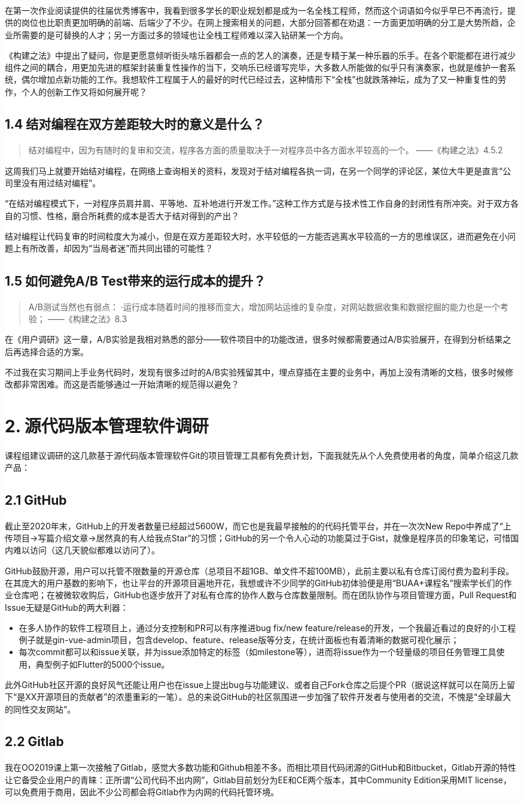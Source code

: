 在第一次作业阅读提供的往届优秀博客中，我看到很多学长的职业规划都是成为一名全栈工程师，然而这个词语如今似乎早已不再流行，提供的岗位也比职责更加明确的前端、后端少了不少。在网上搜索相关的问题，大部分回答都在劝退：一方面更加明确的分工是大势所趋，企业所需要的是可替换的人才；另一方面过多的领域也让全栈工程师难以深入钻研某一个方向。

《构建之法》中提出了疑问，你是更愿意倾听街头啥乐器都会一点的艺人的演奏，还是专精于某一种乐器的乐手。在各个职能都在进行减少组件之间的耦合，用更加先进的框架封装重复性操作的当下，交响乐已经谱写完毕，大多数人所能做的似乎只有演奏家，也就是维护一套系统，偶尔增加点新功能的工作。我想软件工程属于人的最好的时代已经过去，这种情形下“全栈”也就跌落神坛，成为了又一种重复性的劳作，个人的创新工作又将如何展开呢？

## 1.4 结对编程在双方差距较大时的意义是什么？

> 结对编程中，因为有随时的复审和交流，程序各方面的质量取决于一对程序员中各方面水平较高的一个。
> ——《构建之法》4.5.2

这周我们马上就要开始结对编程，在网络上查询相关的资料，发现对于结对编程各执一词，在另一个同学的评论区，某位大牛更是直言“公司里没有用过结对编程”。

“在结对编程模式下，一对程序员肩并肩、平等地、互补地进行开发工作。”这种工作方式是与技术性工作自身的封闭性有所冲突。对于双方各自的习惯、性格，磨合所耗费的成本是否大于结对得到的产出？

结对编程让代码复审的时间粒度大为减小，但是在双方差距较大时，水平较低的一方能否逃离水平较高的一方的思维误区，进而避免在小问题上有所改善，却因为“当局者迷”而共同出错的可能性？

## 1.5 如何避免A/B Test带来的运行成本的提升？

> A/B测试当然也有弱点：
> ·运行成本随着时间的推移而变大，增加网站运维的复杂度，对网站数据收集和数据挖掘的能力也是一个考验；
> ——《构建之法》8.3

在《用户调研》这一章，A/B实验是我相对熟悉的部分——软件项目中的功能改进，很多时候都需要通过A/B实验展开，在得到分析结果之后再选择合适的方案。

不过我在实习期间上手业务代码时，发现有很多过时的A/B实验残留其中，埋点穿插在主要的业务中，再加上没有清晰的文档，很多时候修改都非常困难。而这是否能够通过一开始清晰的规范得以避免？

# 2. 源代码版本管理软件调研

课程组建议调研的这几款基于源代码版本管理软件Git的项目管理工具都有免费计划，下面我就先从个人免费使用者的角度，简单介绍这几款产品：

## 2.1 GitHub

截止至2020年末，GitHub上的开发者数量已经超过5600W，而它也是我最早接触的的代码托管平台，并在一次次New Repo中养成了“上传项目→写篇介绍文章→居然真的有人给我点Star”的习惯；GitHub的另一个令人心动的功能莫过于Gist，就像是程序员的印象笔记，可惜国内难以访问（这几天貌似都难以访问了）。

GitHub鼓励开源，用户可以托管不限数量的开源仓库（总项目不超1GB、单文件不超100MB），此前主要以私有仓库订阅付费为盈利手段。在其庞大的用户基数的影响下，也让平台的开源项目遍地开花，我想或许不少同学的GitHub初体验便是用“BUAA+课程名”搜索学长们的作业仓库吧；在被微软收购后，GitHub也逐步放开了对私有仓库的协作人数与仓库数量限制。而在团队协作与项目管理方面，Pull Request和Issue无疑是GitHub的两大利器：

- 在多人协作的软件工程项目上，通过分支控制和PR可以有序推进bug fix/new feature/release的开发，一个我最近看过的良好的小工程例子就是gin-vue-admin项目，包含develop、feature、release版等分支，在统计面板也有着清晰的数据可视化展示；
- 每次commit都可以和issue关联，并为issue添加特定的标签（如milestone等），进而将issue作为一个轻量级的项目任务管理工具使用，典型例子如Flutter的5000个issue。

此外GitHub社区开源的良好风气还能让用户也在issue上提出bug与功能建议、或者自己Fork仓库之后提个PR（据说这样就可以在简历上留下“是XX开源项目的贡献者”的浓墨重彩的一笔）。总的来说GitHub的社区氛围进一步加强了软件开发者与使用者的交流，不愧是“全球最大的同性交友网站”。

## 2.2 Gitlab

我在OO2019课上第一次接触了Gitlab，感觉大多数功能和Github相差不多。而相比项目代码闭源的GitHub和Bitbucket，Gitlab开源的特性让它备受企业用户的青睐：正所谓“公司代码不出内网”，Gitlab目前划分为EE和CE两个版本，其中Community Edition采用MIT license，可以免费用于商用，因此不少公司都会将Gitlab作为内网的代码托管环境。

